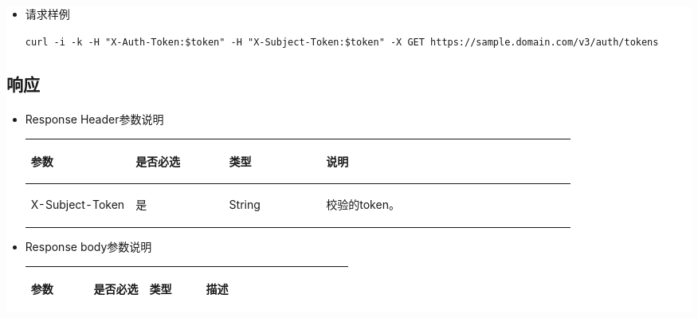 -   请求样例

    ```
    curl -i -k -H "X-Auth-Token:$token" -H "X-Subject-Token:$token" -X GET https://sample.domain.com/v3/auth/tokens
    ```


## 响应<a name="sef91e8b0ca524132ac01532b7965e1e2"></a>

-   Response Header参数说明

    <a name="table44659654142645"></a>
    <table><thead align="left"><tr id="row41981888142645"><th class="cellrowborder" valign="top" width="19.2019201920192%" id="mcps1.1.5.1.1"><p id="p45089776142645"><a name="p45089776142645"></a><a name="p45089776142645"></a>参数</p>
    </th>
    <th class="cellrowborder" valign="top" width="17.17171717171717%" id="mcps1.1.5.1.2"><p id="p28393220142645"><a name="p28393220142645"></a><a name="p28393220142645"></a>是否必选</p>
    </th>
    <th class="cellrowborder" valign="top" width="17.791779177917793%" id="mcps1.1.5.1.3"><p id="p18149477142645"><a name="p18149477142645"></a><a name="p18149477142645"></a>类型</p>
    </th>
    <th class="cellrowborder" valign="top" width="45.83458345834583%" id="mcps1.1.5.1.4"><p id="p60821498142645"><a name="p60821498142645"></a><a name="p60821498142645"></a>说明</p>
    </th>
    </tr>
    </thead>
    <tbody><tr id="row3444779142645"><td class="cellrowborder" valign="top" width="19.2019201920192%" headers="mcps1.1.5.1.1 "><p id="p10591684142645"><a name="p10591684142645"></a><a name="p10591684142645"></a>X-Subject-Token</p>
    </td>
    <td class="cellrowborder" valign="top" width="17.17171717171717%" headers="mcps1.1.5.1.2 "><p id="p52620110142645"><a name="p52620110142645"></a><a name="p52620110142645"></a>是</p>
    </td>
    <td class="cellrowborder" valign="top" width="17.791779177917793%" headers="mcps1.1.5.1.3 "><p id="p34370545142645"><a name="p34370545142645"></a><a name="p34370545142645"></a>String</p>
    </td>
    <td class="cellrowborder" valign="top" width="45.83458345834583%" headers="mcps1.1.5.1.4 "><p id="p669852604310"><a name="p669852604310"></a><a name="p669852604310"></a>校验的token。</p>
    </td>
    </tr>
    </tbody>
    </table>

-   Response body参数说明

    <a name="t6d4ee42e5c8f4f45a85c17438155d3b2"></a>
    <table><thead align="left"><tr id="r4dd86b94125f407290b7fbf04ebe575c"><th class="cellrowborder" valign="top" width="19.46%" id="mcps1.1.5.1.1"><p id="a75d1f5112a70466ea4a5fe938cdf3cc8"><a name="a75d1f5112a70466ea4a5fe938cdf3cc8"></a><a name="a75d1f5112a70466ea4a5fe938cdf3cc8"></a>参数</p>
    </th>
    <th class="cellrowborder" valign="top" width="17.29%" id="mcps1.1.5.1.2"><p id="p1558020561015"><a name="p1558020561015"></a><a name="p1558020561015"></a>是否必选</p>
    </th>
    <th class="cellrowborder" valign="top" width="17.549999999999997%" id="mcps1.1.5.1.3"><p id="a7f33afb2227d4868b46829a830191f0c"><a name="a7f33afb2227d4868b46829a830191f0c"></a><a name="a7f33afb2227d4868b46829a830191f0c"></a>类型</p>
    </th>
    <th class="cellrowborder" valign="top" width="45.7%" id="mcps1.1.5.1.4"><p id="aebca98d4b7494a6982128fb9f0efd2e1"><a name="aebca98d4b7494a6982128fb9f0efd2e1"></a><a name="aebca98d4b7494a6982128fb9f0efd2e1"></a>描述</p>
    </th>
    </tr>
    </thead>